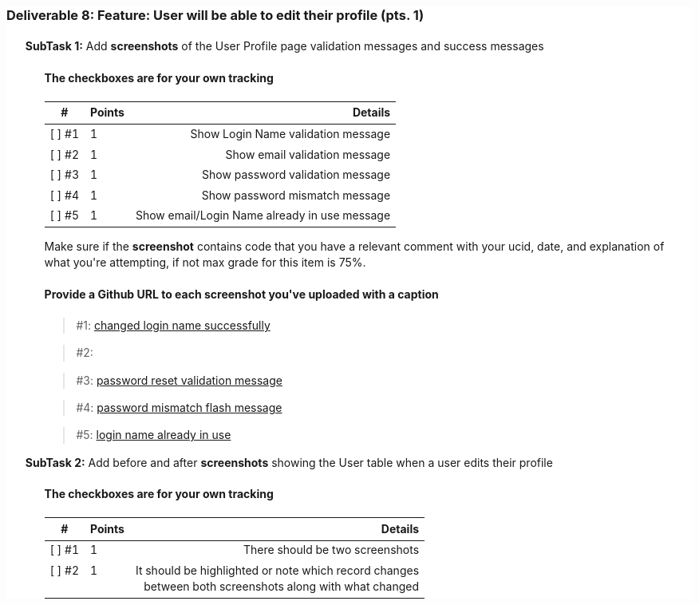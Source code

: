 </ul></ul>

### Deliverable 8: Feature: User will be able to edit their profile (pts. 1)
<ul>

__SubTask 1:__ Add **screenshots** of the User Profile page validation messages and success messages

<ul>

#### The checkboxes are for your own tracking
    
|    #    | Points | Details        |
| ------- | ------ | --------------:|
| [ ] #1  | 1      | Show Login Name validation message          |
| [ ] #2  | 1      | Show email validation message               |
| [ ] #3  | 1      | Show password validation message            |
| [ ] #4  | 1      | Show password mismatch message              |
| [ ] #5  | 1      | Show email/Login Name already in use message  |

Make sure if the **screenshot** contains code that you have a relevant comment with your ucid, date, and explanation of what you're attempting, if not max grade for this item is 75%.
#### Provide a Github URL to each **screenshot** you've uploaded with a caption
> #1:  [changed login name successfully](https://user-images.githubusercontent.com/95323815/205160694-02f6b9df-75cb-47d6-9ed1-1127efce7dc0.png)

> #2:  

> #3:  [password reset validation message](https://user-images.githubusercontent.com/95323815/205160982-b254543c-1777-417b-a827-2c686e58c3bb.png)

> #4:  [password mismatch flash message](https://user-images.githubusercontent.com/95323815/205161414-4d981f89-849d-4a8e-8ded-1ac8815fad63.png)

> #5:  [login name already in use](https://user-images.githubusercontent.com/95323815/205161510-f9ac1925-23f3-428d-899a-b8c38d8ed1ec.png)

</ul>

__SubTask 2:__ Add before and after **screenshots** showing the User table when a user edits their profile

<ul>

#### The checkboxes are for your own tracking
    
|    #    | Points | Details        |
| ------- | ------ | --------------:|
| [ ] #1  | 1      | There should be two screenshots          |
| [ ] #2  | 1      | It should be highlighted or note which record changes <br>between both screenshots along with what changed |
